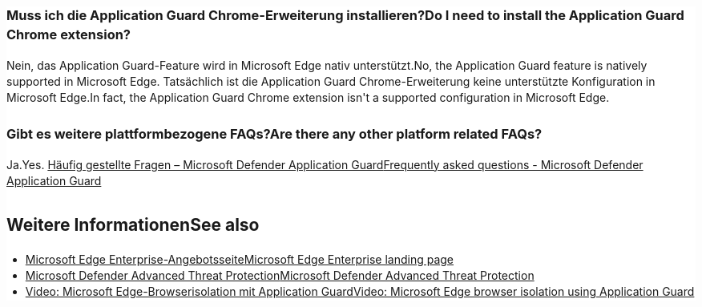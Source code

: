 ### <a name="do-i-need-to-install-the-application-guard-chrome-extension"></a><span data-ttu-id="f8f01-193">Muss ich die Application Guard Chrome-Erweiterung installieren?</span><span class="sxs-lookup"><span data-stu-id="f8f01-193">Do I need to install the Application Guard Chrome extension?</span></span>

<span data-ttu-id="f8f01-194">Nein, das Application Guard-Feature wird in Microsoft Edge nativ unterstützt.</span><span class="sxs-lookup"><span data-stu-id="f8f01-194">No, the Application Guard feature is natively supported in Microsoft Edge.</span></span> <span data-ttu-id="f8f01-195">Tatsächlich ist die Application Guard Chrome-Erweiterung keine unterstützte Konfiguration in Microsoft Edge.</span><span class="sxs-lookup"><span data-stu-id="f8f01-195">In fact, the Application Guard Chrome extension isn't a supported configuration in Microsoft Edge.</span></span>

### <a name="are-there-any-other-platform-related-faqs"></a><span data-ttu-id="f8f01-196">Gibt es weitere plattformbezogene FAQs?</span><span class="sxs-lookup"><span data-stu-id="f8f01-196">Are there any other platform related FAQs?</span></span>

<span data-ttu-id="f8f01-197">Ja.</span><span class="sxs-lookup"><span data-stu-id="f8f01-197">Yes.</span></span> [<span data-ttu-id="f8f01-198">Häufig gestellte Fragen – Microsoft Defender Application Guard</span><span class="sxs-lookup"><span data-stu-id="f8f01-198">Frequently asked questions - Microsoft Defender Application Guard</span></span>](/windows/security/threat-protection/microsoft-defender-application-guard/faq-md-app-guard) 

## <a name="see-also"></a><span data-ttu-id="f8f01-199">Weitere Informationen</span><span class="sxs-lookup"><span data-stu-id="f8f01-199">See also</span></span>

- [<span data-ttu-id="f8f01-200">Microsoft Edge Enterprise-Angebotsseite</span><span class="sxs-lookup"><span data-stu-id="f8f01-200">Microsoft Edge Enterprise landing page</span></span>](https://aka.ms/EdgeEnterprise)
- [<span data-ttu-id="f8f01-201">Microsoft Defender Advanced Threat Protection</span><span class="sxs-lookup"><span data-stu-id="f8f01-201">Microsoft Defender Advanced Threat Protection</span></span>](/windows/security/threat-protection/microsoft-defender-atp/microsoft-defender-advanced-threat-protection)
- [<span data-ttu-id="f8f01-202">Video: Microsoft Edge-Browserisolation mit Application Guard</span><span class="sxs-lookup"><span data-stu-id="f8f01-202">Video: Microsoft Edge browser isolation using Application Guard</span></span>](https://www.youtube.com/watch?v=zQjaRqNXMqw&t=3s)